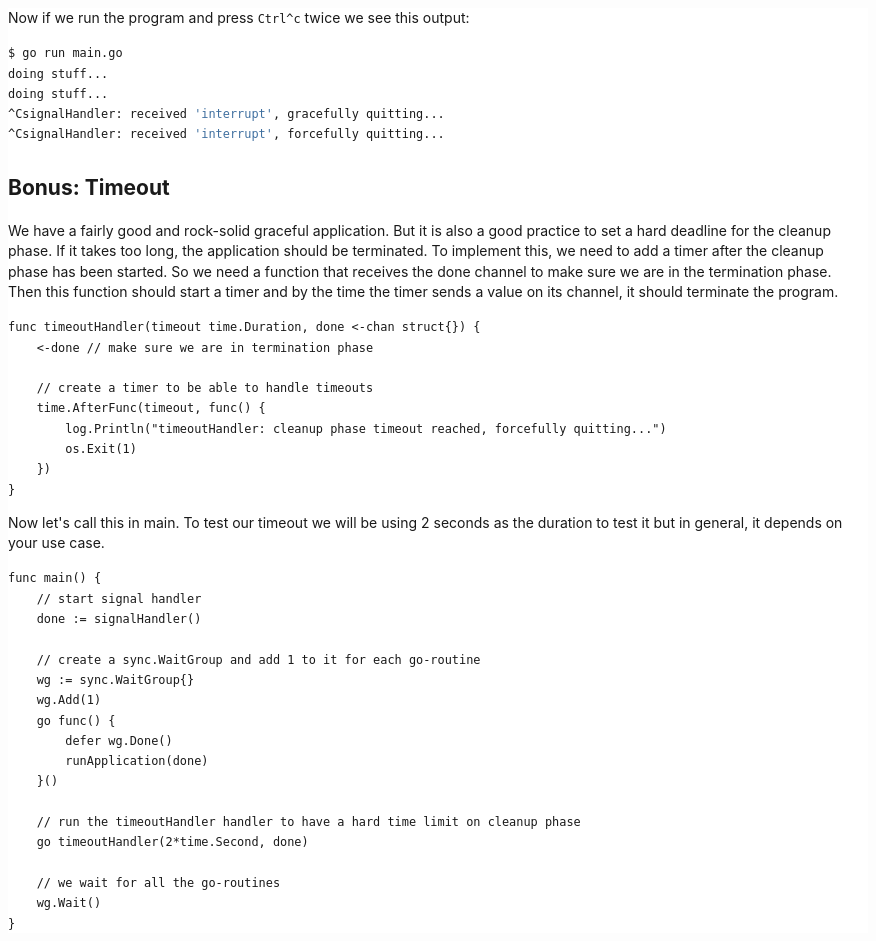 Now if we run the program and press `Ctrl^c` twice we see this output:

```bash
$ go run main.go
doing stuff...
doing stuff...
^CsignalHandler: received 'interrupt', gracefully quitting...
^CsignalHandler: received 'interrupt', forcefully quitting...
```

## Bonus: Timeout

We have a fairly good and rock-solid graceful application. But it is also a good practice to set a hard deadline for the cleanup phase. If it takes too long, the application should be terminated. To implement this, we need to add a timer after the cleanup phase has been started. So we need a function that receives the done channel to make sure we are in the termination phase. Then this function should start a timer and by the time the timer sends a value on its channel, it should terminate the program.

```golang {linenos=inline,anchorlinenos=true,lineanchors="force-quit-signal-handling-refactor"}
func timeoutHandler(timeout time.Duration, done <-chan struct{}) {
	<-done // make sure we are in termination phase

	// create a timer to be able to handle timeouts
	time.AfterFunc(timeout, func() {
		log.Println("timeoutHandler: cleanup phase timeout reached, forcefully quitting...")
		os.Exit(1)
	})
}
```

Now let's call this in main. To test our timeout we will be using 2 seconds as the duration to test it but in general, it depends on your use case.

```golang {hl_lines=["13-14"],linenos=inline,anchorlinenos=true,lineanchors="force-quit-signal-handling-refactor"}
func main() {
	// start signal handler
	done := signalHandler()

	// create a sync.WaitGroup and add 1 to it for each go-routine
	wg := sync.WaitGroup{}
	wg.Add(1)
	go func() {
		defer wg.Done()
		runApplication(done)
	}()

	// run the timeoutHandler handler to have a hard time limit on cleanup phase
	go timeoutHandler(2*time.Second, done)

	// we wait for all the go-routines
	wg.Wait()
}
```

